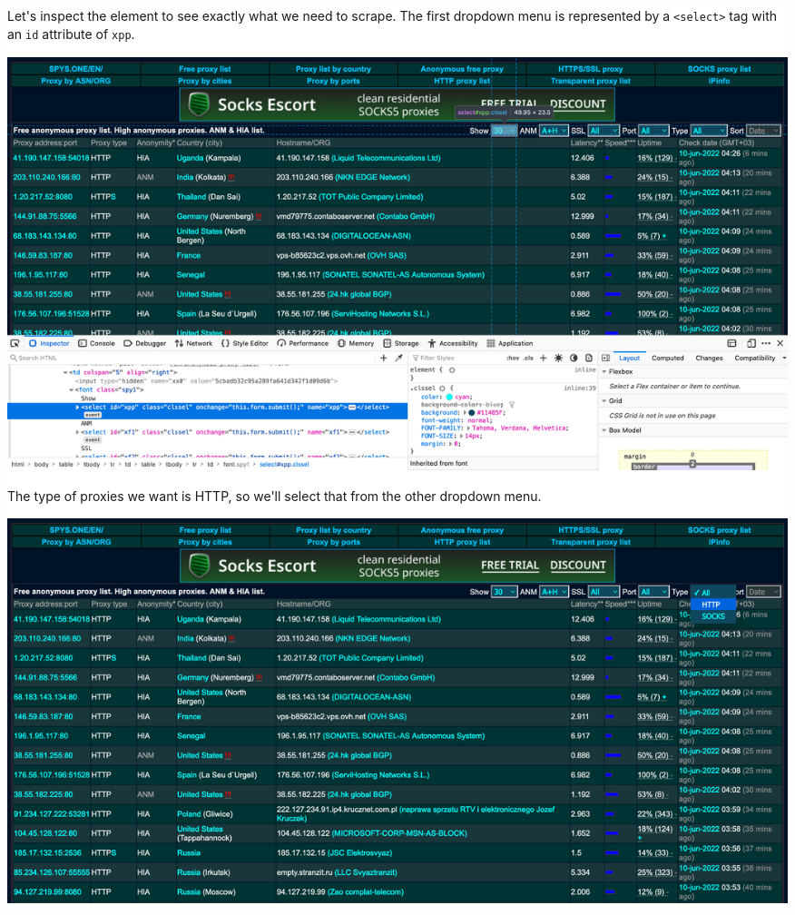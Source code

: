 Let's inspect the element to see exactly what we need to scrape. The first dropdown menu is represented by a `<select>` tag with an `id` attribute of `xpp`.

![spys-proxy-list-3.png](../../assets/img/spys-proxy-list-3.png)

The type of proxies we want is HTTP, so we'll select that from the other dropdown menu.

![spys-proxy-list-4.png](../../assets/img/spys-proxy-list-4.png)
